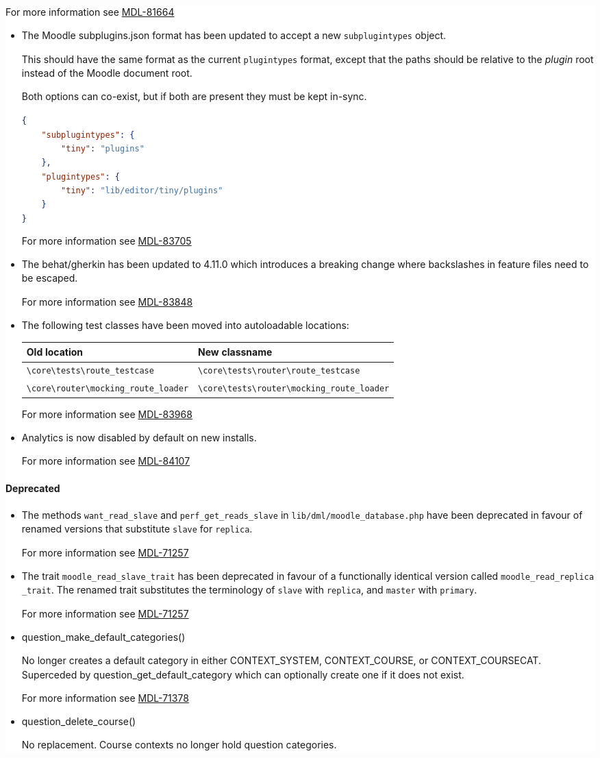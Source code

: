   For more information see [MDL-81664](https://tracker.moodle.org/browse/MDL-81664)
- The Moodle subplugins.json format has been updated to accept a new `subplugintypes` object.

  This should have the same format as the current `plugintypes` format, except that the paths should be relative to the _plugin_ root instead of the Moodle document root.

  Both options can co-exist, but if both are present they must be kept in-sync.

  ```json
  {
      "subplugintypes": {
          "tiny": "plugins"
      },
      "plugintypes": {
          "tiny": "lib/editor/tiny/plugins"
      }
  }
  ```

  For more information see [MDL-83705](https://tracker.moodle.org/browse/MDL-83705)
- The behat/gherkin has been updated to 4.11.0 which introduces a breaking change where backslashes in feature files need to be escaped.

  For more information see [MDL-83848](https://tracker.moodle.org/browse/MDL-83848)
- The following test classes have been moved into autoloadable locations:

  | Old location | New classname |
  | --- | --- |
  | `\core\tests\route_testcase` | `\core\tests\router\route_testcase` |
  | `\core\router\mocking_route_loader` | `\core\tests\router\mocking_route_loader` |

  For more information see [MDL-83968](https://tracker.moodle.org/browse/MDL-83968)
- Analytics is now disabled by default on new installs.

  For more information see [MDL-84107](https://tracker.moodle.org/browse/MDL-84107)

#### Deprecated

- The methods `want_read_slave` and `perf_get_reads_slave` in `lib/dml/moodle_database.php` have been deprecated in favour of renamed versions that substitute `slave` for `replica`.

  For more information see [MDL-71257](https://tracker.moodle.org/browse/MDL-71257)
- The trait `moodle_read_slave_trait` has been deprecated in favour of a functionally identical version called `moodle_read_replica_trait`. The renamed trait substitutes the terminology of `slave` with `replica`, and `master` with `primary`.

  For more information see [MDL-71257](https://tracker.moodle.org/browse/MDL-71257)
- question_make_default_categories()

  No longer creates a default category in either CONTEXT_SYSTEM, CONTEXT_COURSE, or CONTEXT_COURSECAT.
  Superceded by question_get_default_category which can optionally create one if it does not exist.

  For more information see [MDL-71378](https://tracker.moodle.org/browse/MDL-71378)
- question_delete_course()

  No replacement. Course contexts no longer hold question categories.
